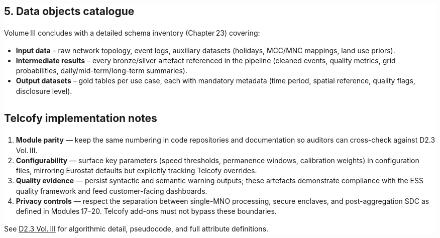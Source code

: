 ## 5. Data objects catalogue

Volume III concludes with a detailed schema inventory (Chapter 23) covering:
- **Input data** – raw network topology, event logs, auxiliary datasets (holidays, MCC/MNC mappings, land use priors).
- **Intermediate results** – every bronze/silver artefact referenced in the pipeline (cleaned events, quality metrics, grid probabilities, daily/mid-term/long-term summaries).
- **Output datasets** – gold tables per use case, each with mandatory metadata (time period, spatial reference, quality flags, disclosure level).

## Telcofy implementation notes

1. **Module parity** — keep the same numbering in code repositories and documentation so auditors can cross-check against D2.3 Vol. III.  
2. **Configurability** — surface key parameters (speed thresholds, permanence windows, calibration weights) in configuration files, mirroring Eurostat defaults but explicitly tracking Telcofy overrides.  
3. **Quality evidence** — persist syntactic and semantic warning outputs; these artefacts demonstrate compliance with the ESS quality framework and feed customer-facing dashboards.  
4. **Privacy controls** — respect the separation between single-MNO processing, secure enclaves, and post-aggregation SDC as defined in Modules 17–20. Telcofy add-ons must not bypass these boundaries.

See  [D2.3 Vol. III](https://cros.ec.europa.eu/group/6/files/2656/download) for algorithmic detail, pseudocode, and full attribute definitions.
